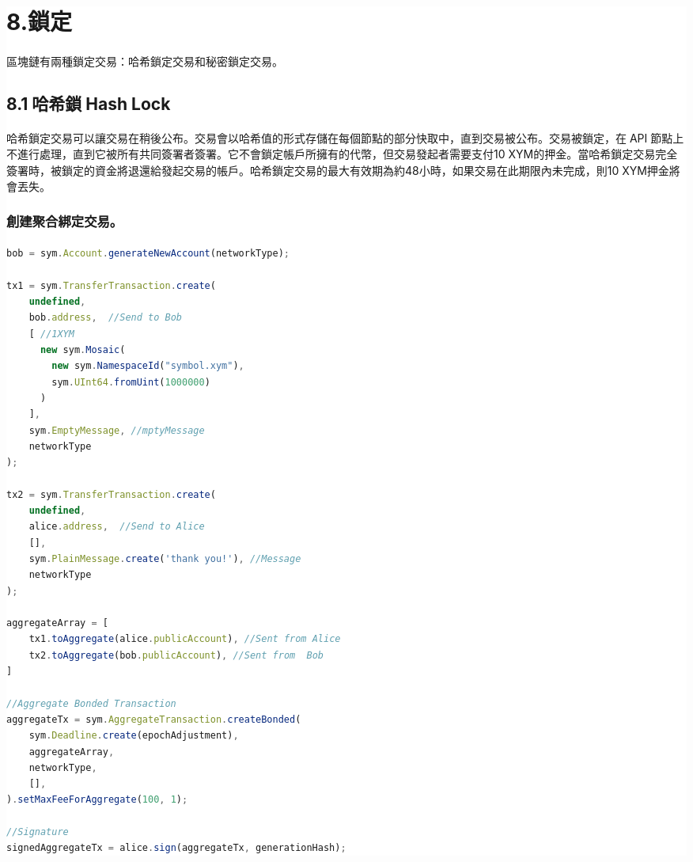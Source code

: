 # 8.鎖定

區塊鏈有兩種鎖定交易：哈希鎖定交易和秘密鎖定交易。


## 8.1 哈希鎖 Hash Lock

哈希鎖定交易可以讓交易在稍後公布。交易會以哈希值的形式存儲在每個節點的部分快取中，直到交易被公布。交易被鎖定，在 API 節點上不進行處理，直到它被所有共同簽署者簽署。它不會鎖定帳戶所擁有的代幣，但交易發起者需要支付10 XYM的押金。當哈希鎖定交易完全簽署時，被鎖定的資金將退還給發起交易的帳戶。哈希鎖定交易的最大有效期為約48小時，如果交易在此期限內未完成，則10 XYM押金將會丟失。


### 創建聚合綁定交易。

```js
bob = sym.Account.generateNewAccount(networkType);

tx1 = sym.TransferTransaction.create(
    undefined,
    bob.address,  //Send to Bob
    [ //1XYM
      new sym.Mosaic(
        new sym.NamespaceId("symbol.xym"),
        sym.UInt64.fromUint(1000000)
      )
    ],
    sym.EmptyMessage, //mptyMessage
    networkType
);

tx2 = sym.TransferTransaction.create(
    undefined,
    alice.address,  //Send to Alice
    [],
    sym.PlainMessage.create('thank you!'), //Message
    networkType
);

aggregateArray = [
    tx1.toAggregate(alice.publicAccount), //Sent from Alice
    tx2.toAggregate(bob.publicAccount), //Sent from  Bob
]

//Aggregate Bonded Transaction
aggregateTx = sym.AggregateTransaction.createBonded(
    sym.Deadline.create(epochAdjustment),
    aggregateArray,
    networkType,
    [],
).setMaxFeeForAggregate(100, 1);

//Signature
signedAggregateTx = alice.sign(aggregateTx, generationHash);
```
